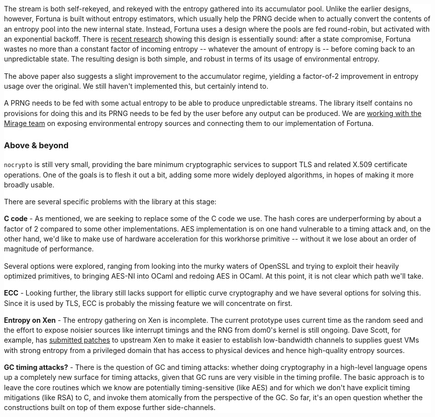 The stream is both self-rekeyed, and rekeyed with the entropy gathered into its
accumulator pool. Unlike the earlier designs, however, Fortuna is built without
entropy estimators, which usually help the PRNG decide when to actually convert
the contents of an entropy pool into the new internal state. Instead, Fortuna
uses a design where the pools are fed round-robin, but activated with an
exponential backoff. There is [recent research][eat-your-entropy] showing this
design is essentially sound: after a state compromise, Fortuna wastes no more
than a constant factor of incoming entropy -- whatever the amount of entropy is
-- before coming back to an unpredictable state. The resulting design is both
simple, and robust in terms of its usage of environmental entropy.

The above paper also suggests a slight improvement to the accumulator regime,
yielding a factor-of-2 improvement in entropy usage over the original. We still
haven't implemented this, but certainly intend to.

A PRNG needs to be fed with some actual entropy to be able to produce
unpredictable streams. The library itself contains no provisions for doing this
and its PRNG needs to be fed by the user before any output can be produced. We
are [working with the Mirage team][mirage-entropy] on exposing environmental
entropy sources and connecting them to our implementation of Fortuna.

[debian-rng]: https://www.debian.org/security/2008/dsa-1571
[fortuna]: https://www.schneier.com/fortuna.html
[yarrow]: https://www.schneier.com/yarrow.html
[eat-your-entropy]: https://eprint.iacr.org/2014/167
[mirage-entropy]: https://github.com/mirage/mirage-entropy

### Above & beyond ###

`nocrypto` is still very small, providing the bare minimum cryptographic
services to support TLS and related X.509 certificate operations. One of the
goals is to flesh it out a bit, adding some more widely deployed algorithms, in
hopes of making it more broadly usable.

There are several specific problems with the library at this stage:

**C code** - As mentioned, we are seeking to replace some of the C code we use. The hash
cores are underperforming by about a factor of 2 compared to some other
implementations. AES implementation is on one hand vulnerable to a timing attack
and, on the other hand, we'd like to make use of hardware acceleration for this
workhorse primitive -- without it we lose about an order of magnitude of
performance.

Several options were explored, ranging from looking into the murky waters of
OpenSSL and trying to exploit their heavily optimized primitives, to bringing
AES-NI into OCaml and redoing AES in OCaml. At this point, it is not clear which
path we'll take.

**ECC** - Looking further, the library still lacks support for elliptic curve cryptography
and we have several options for solving this. Since it is used by TLS, ECC is
probably the missing feature we will concentrate on first.

**Entropy on Xen** - The entropy gathering on Xen is incomplete. The current prototype uses current
time as the random seed and the effort to expose noisier sources like interrupt
timings and the RNG from dom0's kernel is still ongoing.  Dave Scott, for example, has
[submitted patches][rndpatches] to upstream Xen to make it easier to establish low-bandwidth
channels to supplies guest VMs with strong entropy from a privileged domain
that has access to physical devices and hence high-quality entropy sources.

**GC timing attacks?** - There is the question of GC and timing attacks: whether doing
cryptography in a high-level language opens up a completely new surface for
timing attacks, given that GC runs are very visible in the timing profile. The
basic approach is to leave the core routines which we know are potentially
timing-sensitive (like AES) and for which we don't have explicit timing
mitigations (like RSA) to C, and invoke them atomically from the perspective of
the GC. So far, it's an open question whether the constructions built on top
of them expose further side-channels.


[nocrypto]: https://github.com/mirleft/ocaml-nocrypto
[ocaml-tls]: https://github.com/mirleft/ocaml-tls
[schneier-pitfalls]: https://www.schneier.com/essays/archives/1998/01/security_pitfalls_in.html
[cryptokit]: https://forge.ocamlcore.org/projects/cryptokit/
[mirage]: http://openmirage.org/
[nacl]: http://nacl.cr.yp.to/
[sodium]: http://labs.opendns.com/2013/03/06/announcing-sodium-a-new-cryptographic-library/
[ocaml-sodium]: https://github.com/dsheets/ocaml-sodium
[libcrypto]: https://www.openssl.org/docs/crypto/crypto.html
[libressl]: http://www.libressl.org/
[boringssl]: https://boringssl.googlesource.com/boringssl/
[native-sources]: https://github.com/mirleft/ocaml-nocrypto/tree/master/src/native
[block-modes]: https://en.wikipedia.org/wiki/Block_cipher_mode_of_operation
[gcm]: https://en.wikipedia.org/wiki/Galois/Counter_Mode
[djb-aes]: http://cr.yp.to/antiforgery/cachetiming-20050414.pdf
[aes-ni]: https://en.wikipedia.org/wiki/AES_instruction_set
[zarith]: https://forge.ocamlcore.org/projects/zarith
[gmp]: https://gmplib.org/
[rsa-mli]: https://github.com/mirleft/ocaml-nocrypto/blob/a52bba2dcaf1c5fd45249588254dff2722e9f960/src/rsa.mli
[dh-mli]: https://github.com/mirleft/ocaml-nocrypto/blob/a52bba2dcaf1c5fd45249588254dff2722e9f960/src/dh.mli
[pkcs1]: https://en.wikipedia.org/wiki/PKCS_1
[rivest-strong-primes]: http://citeseerx.ist.psu.edu/viewdoc/summary?doi=10.1.1.310.4183
[blinding]: https://en.wikipedia.org/wiki/Blinding_(cryptography)
[rsa-acoustic]: http://www.cs.tau.ac.il/~tromer/acoustic/
[flush-reload]: http://eprint.iacr.org/2013/448.pdf
[dh-art-1]: http://citeseerx.ist.psu.edu/viewdoc/summary?doi=10.1.1.56.1921
[dh-art-2]: http://citeseerx.ist.psu.edu/viewdoc/summary?doi=10.1.1.21.639
[issues]: https://github.com/mirleft/ocaml-nocrypto/issues?state=open
[rndpatches]: http://lists.xen.org/archives/html/xen-devel/2014-06/msg01492.html
[tls-intro]: http://openmirage.org/blog/introducing-ocaml-tls
[nocrypto-intro]: http://openmirage.org/blog/introducing-nocrypto
[x509-intro]: http://openmirage.org/blog/introducing-x509
[asn1-intro]: http://openmirage.org/blog/introducing-asn1
[tls-api]: http://openmirage.org/blog/ocaml-tls-api-internals-attacks-mitigation